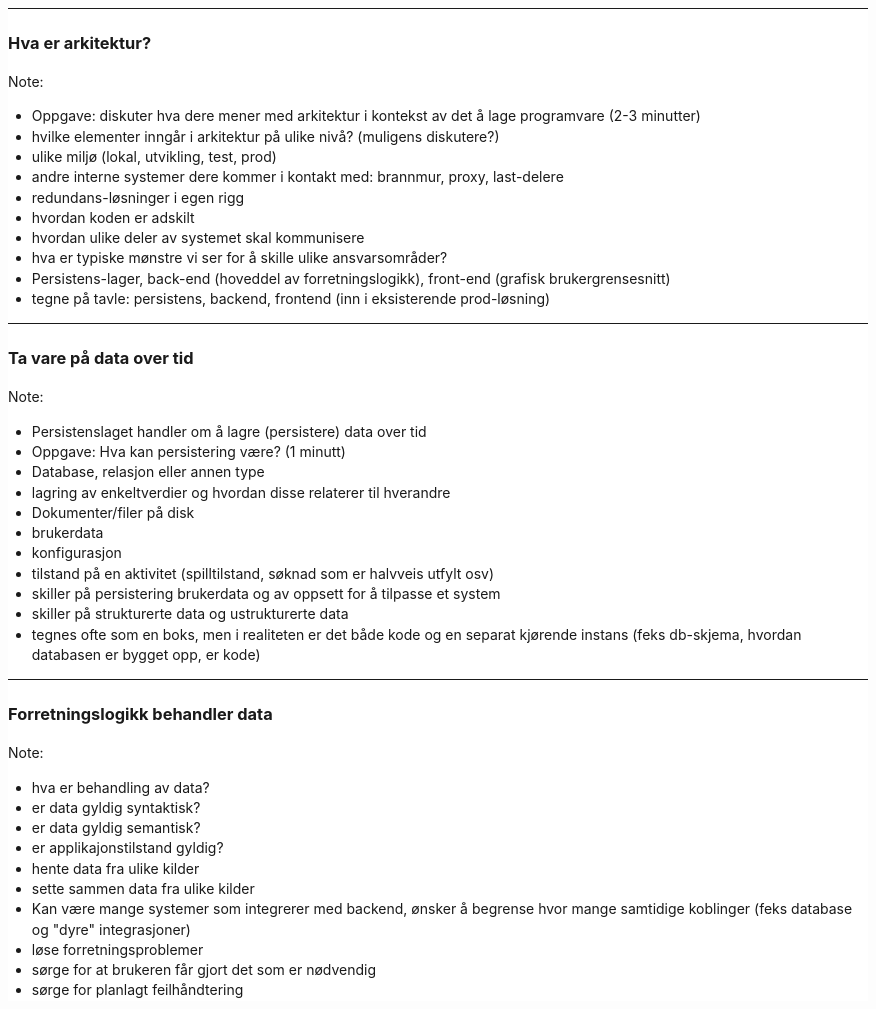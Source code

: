 
---

### Hva er arkitektur?

Note:
- Oppgave: diskuter hva dere mener med arkitektur i kontekst av det å lage
  programvare (2-3 minutter)
- hvilke elementer inngår i arkitektur på ulike nivå? (muligens diskutere?)
- ulike miljø (lokal, utvikling, test, prod)
- andre interne systemer dere kommer i kontakt med: brannmur, proxy,
  last-delere
- redundans-løsninger i egen rigg
- hvordan koden er adskilt
- hvordan ulike deler av systemet skal kommunisere
- hva er typiske mønstre vi ser for å skille ulike ansvarsområder?
- Persistens-lager, back-end (hoveddel av forretningslogikk), front-end (grafisk
  brukergrensesnitt)
- tegne på tavle: persistens, backend, frontend (inn i eksisterende
  prod-løsning)



---

### Ta vare på data over tid

Note:
- Persistenslaget handler om å lagre (persistere) data over tid
- Oppgave: Hva kan persistering være? (1 minutt)
- Database, relasjon eller annen type
- lagring av enkeltverdier og hvordan disse relaterer til hverandre
- Dokumenter/filer på disk
- brukerdata
- konfigurasjon 
- tilstand på en aktivitet (spilltilstand, søknad som er halvveis utfylt osv)
- skiller på persistering brukerdata og av oppsett for å tilpasse et system
- skiller på strukturerte data og ustrukturerte data
- tegnes ofte som en boks, men i realiteten er det både kode og en separat
  kjørende instans (feks db-skjema, hvordan databasen er bygget opp, er kode)


---

### Forretningslogikk behandler data

Note:
- hva er behandling av data?
- er data gyldig syntaktisk?
- er data gyldig semantisk?
- er applikajonstilstand gyldig?
- hente data fra ulike kilder
- sette sammen data fra ulike kilder
- Kan være mange systemer som integrerer med backend, ønsker å begrense hvor
  mange samtidige koblinger (feks database og "dyre" integrasjoner)
- løse forretningsproblemer
- sørge for at brukeren får gjort det som er nødvendig
- sørge for planlagt feilhåndtering

